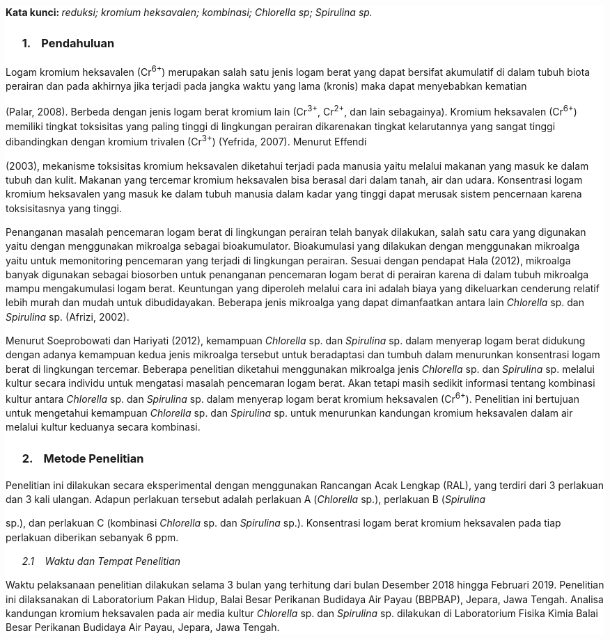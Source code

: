<p><span class="font3" style="font-weight:bold;">Kata kunci: </span><span class="font3" style="font-style:italic;">reduksi; kromium heksavalen; kombinasi; Chlorella sp; Spirulina sp.</span></p>
<ul style="list-style:none;"><li>
<h3><a name="bookmark4"></a><span class="font4" style="font-weight:bold;"><a name="bookmark5"></a>1. &nbsp;&nbsp;&nbsp;Pendahuluan</span></h3></li></ul>
<p><span class="font4">Logam kromium heksavalen (Cr<sup>6+</sup>) merupakan salah satu jenis logam berat yang dapat bersifat akumulatif di dalam tubuh biota perairan dan pada akhirnya jika terjadi pada jangka waktu yang lama (kronis) maka dapat menyebabkan kematian</span></p>
<p><span class="font4">(Palar, 2008). Berbeda dengan jenis logam berat kromium lain (Cr<sup>3+</sup>, Cr<sup>2+</sup>, dan lain sebagainya). Kromium heksavalen (Cr<sup>6+</sup>) memiliki tingkat toksisitas yang paling tinggi di lingkungan perairan dikarenakan tingkat kelarutannya yang sangat tinggi dibandingkan dengan kromium trivalen (Cr<sup>3+</sup>) (Yefrida, 2007). Menurut Effendi</span></p>
<p><span class="font4">(2003), mekanisme toksisitas kromium heksavalen diketahui terjadi pada manusia yaitu melalui makanan yang masuk ke dalam tubuh dan kulit. Makanan yang tercemar kromium heksavalen bisa berasal dari dalam tanah, air dan udara. Konsentrasi logam kromium heksavalen yang masuk ke dalam tubuh manusia dalam kadar yang tinggi dapat merusak sistem pencernaan karena toksisitasnya yang tinggi.</span></p>
<p><span class="font4">Penanganan masalah pencemaran logam berat di lingkungan perairan telah banyak dilakukan, salah satu cara yang digunakan yaitu dengan menggunakan mikroalga sebagai bioakumulator. Bioakumulasi yang dilakukan dengan menggunakan mikroalga yaitu untuk memonitoring pencemaran yang terjadi di lingkungan perairan. Sesuai dengan pendapat Hala (2012), mikroalga banyak digunakan sebagai biosorben untuk penanganan pencemaran logam berat di perairan karena di dalam tubuh mikroalga mampu mengakumulasi logam berat. Keuntungan yang diperoleh melalui cara ini adalah biaya yang dikeluarkan cenderung relatif lebih murah dan mudah untuk dibudidayakan. Beberapa jenis mikroalga yang dapat dimanfaatkan antara lain </span><span class="font4" style="font-style:italic;">Chlorella</span><span class="font4"> sp. dan </span><span class="font4" style="font-style:italic;">Spirulina</span><span class="font4"> sp. (Afrizi, 2002).</span></p>
<p><span class="font4">Menurut Soeprobowati dan Hariyati (2012), kemampuan </span><span class="font4" style="font-style:italic;">Chlorella</span><span class="font4"> sp. dan </span><span class="font4" style="font-style:italic;">Spirulina</span><span class="font4"> sp. dalam menyerap logam berat didukung dengan adanya kemampuan kedua jenis mikroalga tersebut untuk beradaptasi dan tumbuh dalam menurunkan konsentrasi logam berat di lingkungan tercemar. Beberapa penelitian diketahui menggunakan mikroalga jenis </span><span class="font4" style="font-style:italic;">Chlorella</span><span class="font4"> sp. dan </span><span class="font4" style="font-style:italic;">Spirulina</span><span class="font4"> sp. melalui kultur secara individu untuk mengatasi masalah pencemaran logam berat. Akan tetapi masih sedikit informasi tentang kombinasi kultur antara </span><span class="font4" style="font-style:italic;">Chlorella</span><span class="font4"> sp. dan </span><span class="font4" style="font-style:italic;">Spirulina</span><span class="font4"> sp. dalam menyerap logam berat kromium heksavalen (Cr<sup>6+</sup>). Penelitian ini bertujuan untuk mengetahui kemampuan </span><span class="font4" style="font-style:italic;">Chlorella</span><span class="font4"> sp. dan </span><span class="font4" style="font-style:italic;">Spirulina</span><span class="font4"> sp. untuk menurunkan kandungan kromium heksavalen dalam air melalui kultur keduanya secara kombinasi.</span></p>
<ul style="list-style:none;"><li>
<h3><a name="bookmark6"></a><span class="font4" style="font-weight:bold;"><a name="bookmark7"></a>2. &nbsp;&nbsp;&nbsp;Metode Penelitian</span></h3></li></ul>
<p><span class="font4">Penelitian ini dilakukan secara eksperimental dengan menggunakan Rancangan Acak Lengkap (RAL), yang terdiri dari 3 perlakuan dan 3 kali ulangan. Adapun perlakuan tersebut adalah perlakuan A (</span><span class="font4" style="font-style:italic;">Chlorella</span><span class="font4"> sp.), perlakuan B (</span><span class="font4" style="font-style:italic;">Spirulina</span></p>
<p><span class="font4">sp.), dan perlakuan C (kombinasi </span><span class="font4" style="font-style:italic;">Chlorella</span><span class="font4"> sp. dan </span><span class="font4" style="font-style:italic;">Spirulina</span><span class="font4"> sp.). Konsentrasi logam berat kromium heksavalen pada tiap perlakuan diberikan sebanyak 6 ppm.</span></p>
<ul style="list-style:none;"><li>
<p><span class="font4" style="font-style:italic;">2.1 &nbsp;&nbsp;&nbsp;Waktu dan Tempat Penelitian</span></p></li></ul>
<p><span class="font4">Waktu pelaksanaan penelitian dilakukan selama 3 bulan yang terhitung dari bulan Desember 2018 hingga Februari 2019. Penelitian ini dilaksanakan di Laboratorium Pakan Hidup, Balai Besar Perikanan Budidaya Air Payau (BBPBAP), Jepara, Jawa Tengah. Analisa kandungan kromium heksavalen pada air media kultur </span><span class="font4" style="font-style:italic;">Chlorella</span><span class="font4"> sp. dan </span><span class="font4" style="font-style:italic;">Spirulina</span><span class="font4"> sp. dilakukan di Laboratorium Fisika Kimia Balai Besar Perikanan Budidaya Air Payau, Jepara, Jawa Tengah.</span></p>
<ul style="list-style:none;"><li>